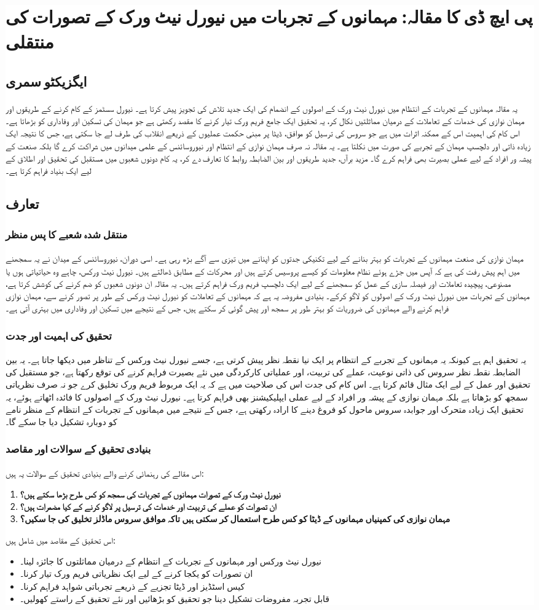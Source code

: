 # پی ایچ ڈی کا مقالہ: مہمانوں کے تجربات میں نیورل نیٹ ورک کے تصورات کی منتقلی

## ایگزیکٹو سمری

یہ مقالہ مہمانوں کے تجربات کے انتظام میں نیورل نیٹ ورک کے اصولوں کے انضمام کی ایک جدید تلاش کی تجویز پیش کرتا ہے۔ نیورل سسٹمز کے کام کرنے کے طریقوں اور مہمان نوازی کی خدمات کے تعاملات کے درمیان مماثلتیں نکال کر، یہ تحقیق ایک جامع فریم ورک تیار کرنے کا مقصد رکھتی ہے جو مہمان کی تسکین اور وفاداری کو بڑھاتا ہے۔ اس کام کی اہمیت اس کے ممکنہ اثرات میں ہے جو سروس کی ترسیل کو موافق، ڈیٹا پر مبنی حکمت عملیوں کے ذریعے انقلاب کی طرف لے جا سکتی ہے، جس کا نتیجہ ایک زیادہ ذاتی اور دلچسپ مہمان کے تجربے کی صورت میں نکلتا ہے۔ یہ مقالہ نہ صرف مہمان نوازی کے انتظام اور نیوروسائنس کے علمی میدانوں میں شراکت کرے گا بلکہ صنعت کے پیشہ ور افراد کے لیے عملی بصیرت بھی فراہم کرے گا۔ مزید برآں، جدید طریقوں اور بین الضابطہ روابط کا تعارف دے کر، یہ کام دونوں شعبوں میں مستقبل کی تحقیق اور اطلاق کے لیے ایک بنیاد فراہم کرتا ہے۔

## تعارف

### منتقل شدہ شعبے کا پس منظر

مہمان نوازی کی صنعت مہمانوں کے تجربات کو بہتر بنانے کے لیے تکنیکی جدتوں کو اپنانے میں تیزی سے آگے بڑھ رہی ہے۔ اسی دوران، نیوروسائنس کے میدان نے یہ سمجھنے میں اہم پیش رفت کی ہے کہ آپس میں جڑے ہوئے نظام معلومات کو کیسے پروسیس کرتے ہیں اور محرکات کے مطابق ڈھالتے ہیں۔ نیورل نیٹ ورکس، چاہے وہ حیاتیاتی ہوں یا مصنوعی، پیچیدہ تعاملات اور فیصلہ سازی کے عمل کو سمجھنے کے لیے ایک دلچسپ فریم ورک فراہم کرتے ہیں۔ یہ مقالہ ان دونوں شعبوں کو ضم کرنے کی کوشش کرتا ہے، مہمانوں کے تجربات میں نیورل نیٹ ورک کے اصولوں کو لاگو کرکے۔ بنیادی مفروضہ یہ ہے کہ مہمانوں کے تعاملات کو نیورل نیٹ ورکس کے طور پر تصور کرنے سے، مہمان نوازی فراہم کرنے والے مہمانوں کی ضروریات کو بہتر طور پر سمجھ اور پیش گوئی کر سکتے ہیں، جس کے نتیجے میں تسکین اور وفاداری میں بہتری آتی ہے۔

### تحقیق کی اہمیت اور جدت

یہ تحقیق اہم ہے کیونکہ یہ مہمانوں کے تجربے کے انتظام پر ایک نیا نقطہ نظر پیش کرتی ہے، جسے نیورل نیٹ ورکس کے تناظر میں دیکھا جاتا ہے۔ یہ بین الضابطہ نقطہ نظر سروس کی ذاتی نوعیت، عملے کی تربیت، اور عملیاتی کارکردگی میں نئے بصیرت فراہم کرنے کی توقع رکھتا ہے، جو مستقبل کی تحقیق اور عمل کے لیے ایک مثال قائم کرتا ہے۔ اس کام کی جدت اس کی صلاحیت میں ہے کہ یہ ایک مربوط فریم ورک تخلیق کرے جو نہ صرف نظریاتی سمجھ کو بڑھاتا ہے بلکہ مہمان نوازی کے پیشہ ور افراد کے لیے عملی ایپلیکیشنز بھی فراہم کرتا ہے۔ نیورل نیٹ ورک کے اصولوں کا فائدہ اٹھاتے ہوئے، یہ تحقیق ایک زیادہ متحرک اور جوابدہ سروس ماحول کو فروغ دینے کا ارادہ رکھتی ہے، جس کے نتیجے میں مہمانوں کے تجربات کے انتظام کے منظر نامے کو دوبارہ تشکیل دیا جا سکے گا۔

### بنیادی تحقیق کے سوالات اور مقاصد

اس مقالے کی رہنمائی کرنے والے بنیادی تحقیق کے سوالات یہ ہیں:

1. **نیورل نیٹ ورک کے تصورات مہمانوں کے تجربات کی سمجھ کو کس طرح بڑھا سکتے ہیں؟**
2. **ان تصورات کو عملے کی تربیت اور خدمات کی ترسیل پر لاگو کرنے کے کیا مضمرات ہیں؟**
3. **مہمان نوازی کی کمپنیاں مہمانوں کے ڈیٹا کو کس طرح استعمال کر سکتی ہیں تاکہ موافق سروس ماڈلز تخلیق کی جا سکیں؟**

اس تحقیق کے مقاصد میں شامل ہیں:

- نیورل نیٹ ورکس اور مہمانوں کے تجربات کے انتظام کے درمیان مماثلتوں کا جائزہ لینا۔
- ان تصورات کو یکجا کرنے کے لیے ایک نظریاتی فریم ورک تیار کرنا۔
- کیس اسٹڈیز اور ڈیٹا تجزیے کے ذریعے تجرباتی شواہد فراہم کرنا۔
- قابل تجربہ مفروضات تشکیل دینا جو تحقیق کو بڑھائیں اور نئے تحقیق کے راستے کھولیں۔
